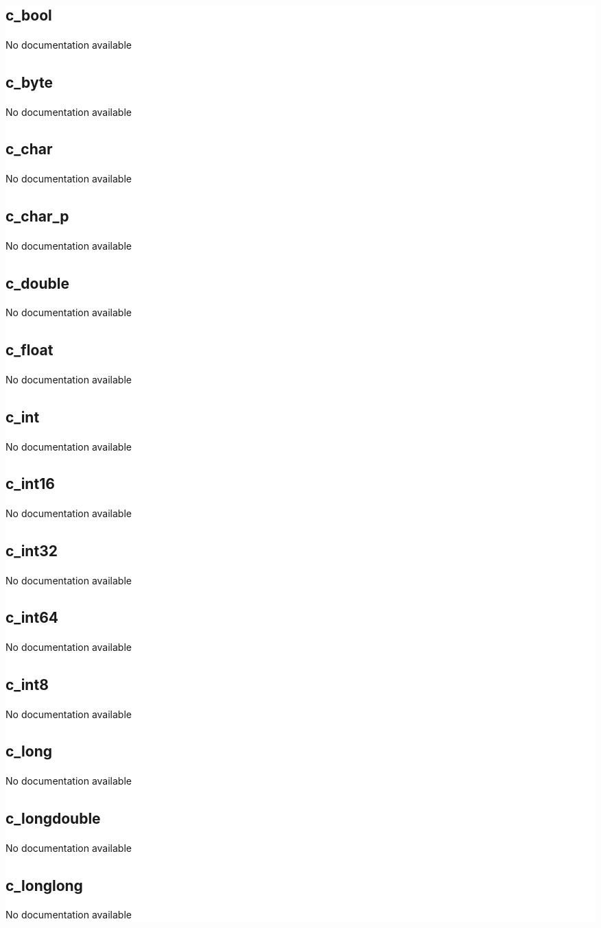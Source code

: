 
c_bool
--------
No documentation available

c_byte
--------
No documentation available

c_char
--------
No documentation available

c_char_p
--------
No documentation available

c_double
--------
No documentation available

c_float
--------
No documentation available

c_int
--------
No documentation available

c_int16
--------
No documentation available

c_int32
--------
No documentation available

c_int64
--------
No documentation available

c_int8
--------
No documentation available

c_long
--------
No documentation available

c_longdouble
--------
No documentation available

c_longlong
--------
No documentation available
